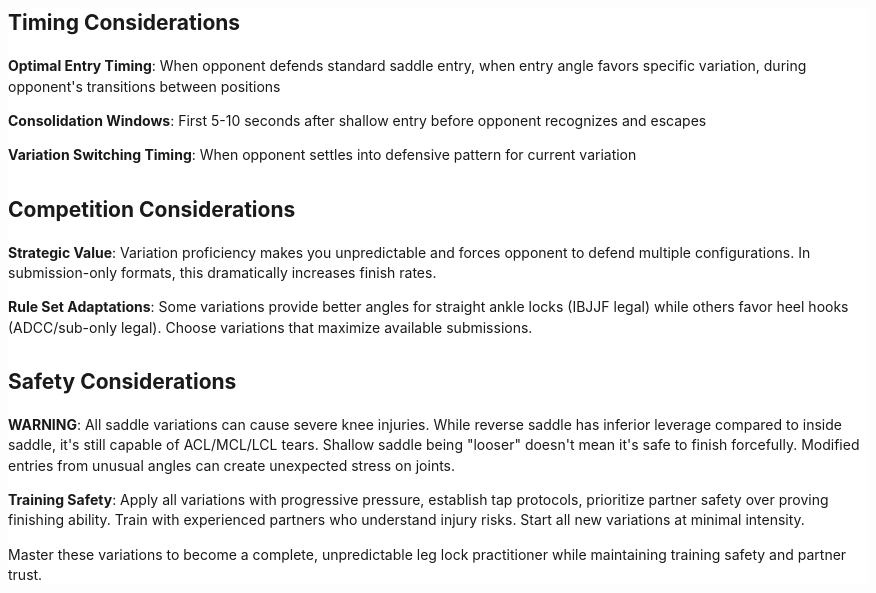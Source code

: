 ## Timing Considerations

**Optimal Entry Timing**: When opponent defends standard saddle entry, when entry angle favors specific variation, during opponent's transitions between positions

**Consolidation Windows**: First 5-10 seconds after shallow entry before opponent recognizes and escapes

**Variation Switching Timing**: When opponent settles into defensive pattern for current variation

## Competition Considerations

**Strategic Value**: Variation proficiency makes you unpredictable and forces opponent to defend multiple configurations. In submission-only formats, this dramatically increases finish rates.

**Rule Set Adaptations**: Some variations provide better angles for straight ankle locks (IBJJF legal) while others favor heel hooks (ADCC/sub-only legal). Choose variations that maximize available submissions.

## Safety Considerations

**WARNING**: All saddle variations can cause severe knee injuries. While reverse saddle has inferior leverage compared to inside saddle, it's still capable of ACL/MCL/LCL tears. Shallow saddle being "looser" doesn't mean it's safe to finish forcefully. Modified entries from unusual angles can create unexpected stress on joints.

**Training Safety**: Apply all variations with progressive pressure, establish tap protocols, prioritize partner safety over proving finishing ability. Train with experienced partners who understand injury risks. Start all new variations at minimal intensity.

Master these variations to become a complete, unpredictable leg lock practitioner while maintaining training safety and partner trust.

